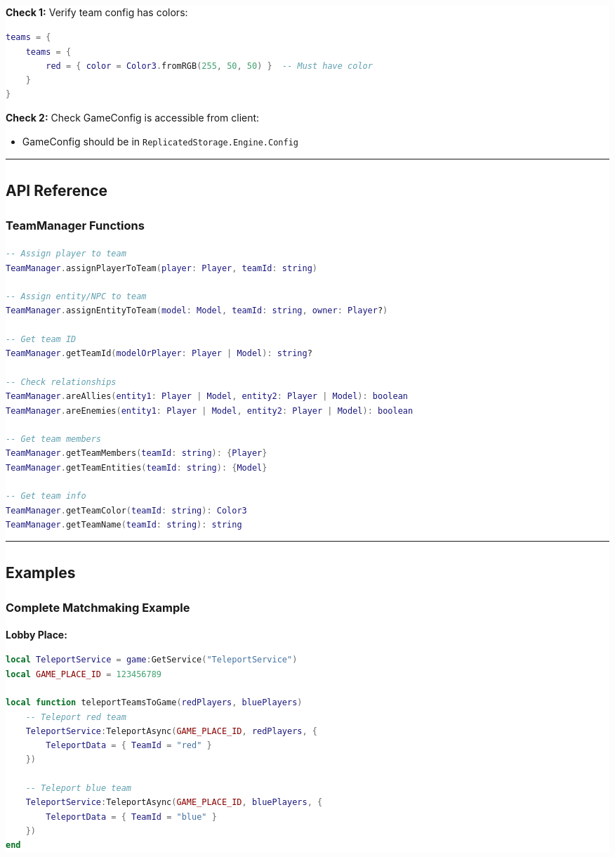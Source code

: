 **Check 1:** Verify team config has colors:
```lua
teams = {
    teams = {
        red = { color = Color3.fromRGB(255, 50, 50) }  -- Must have color
    }
}
```

**Check 2:** Check GameConfig is accessible from client:
- GameConfig should be in `ReplicatedStorage.Engine.Config`

---

## API Reference

### TeamManager Functions

```lua
-- Assign player to team
TeamManager.assignPlayerToTeam(player: Player, teamId: string)

-- Assign entity/NPC to team
TeamManager.assignEntityToTeam(model: Model, teamId: string, owner: Player?)

-- Get team ID
TeamManager.getTeamId(modelOrPlayer: Player | Model): string?

-- Check relationships
TeamManager.areAllies(entity1: Player | Model, entity2: Player | Model): boolean
TeamManager.areEnemies(entity1: Player | Model, entity2: Player | Model): boolean

-- Get team members
TeamManager.getTeamMembers(teamId: string): {Player}
TeamManager.getTeamEntities(teamId: string): {Model}

-- Get team info
TeamManager.getTeamColor(teamId: string): Color3
TeamManager.getTeamName(teamId: string): string
```

---

## Examples

### Complete Matchmaking Example

**Lobby Place:**
```lua
local TeleportService = game:GetService("TeleportService")
local GAME_PLACE_ID = 123456789

local function teleportTeamsToGame(redPlayers, bluePlayers)
    -- Teleport red team
    TeleportService:TeleportAsync(GAME_PLACE_ID, redPlayers, {
        TeleportData = { TeamId = "red" }
    })

    -- Teleport blue team
    TeleportService:TeleportAsync(GAME_PLACE_ID, bluePlayers, {
        TeleportData = { TeamId = "blue" }
    })
end
```
